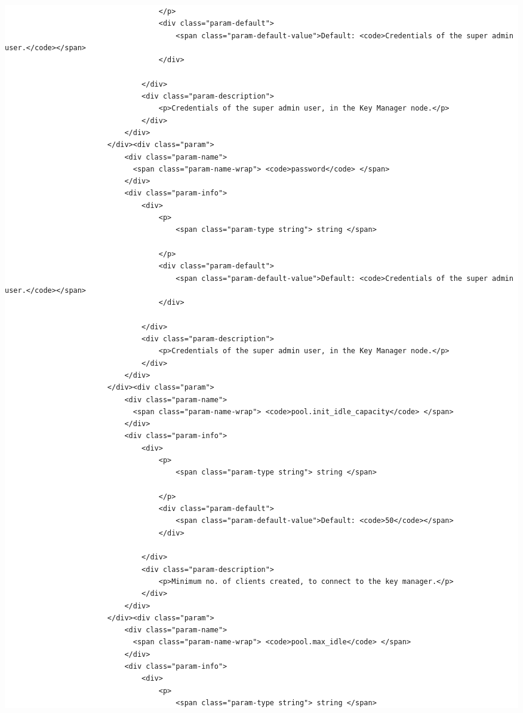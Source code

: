                                         </p>
                                        <div class="param-default">
                                            <span class="param-default-value">Default: <code>Credentials of the super admin user.</code></span>
                                        </div>
                                        
                                    </div>
                                    <div class="param-description">
                                        <p>Credentials of the super admin user, in the Key Manager node.</p>
                                    </div>
                                </div>
                            </div><div class="param">
                                <div class="param-name">
                                  <span class="param-name-wrap"> <code>password</code> </span>
                                </div>
                                <div class="param-info">
                                    <div>
                                        <p>
                                            <span class="param-type string"> string </span>
                                            
                                        </p>
                                        <div class="param-default">
                                            <span class="param-default-value">Default: <code>Credentials of the super admin user.</code></span>
                                        </div>
                                        
                                    </div>
                                    <div class="param-description">
                                        <p>Credentials of the super admin user, in the Key Manager node.</p>
                                    </div>
                                </div>
                            </div><div class="param">
                                <div class="param-name">
                                  <span class="param-name-wrap"> <code>pool.init_idle_capacity</code> </span>
                                </div>
                                <div class="param-info">
                                    <div>
                                        <p>
                                            <span class="param-type string"> string </span>
                                            
                                        </p>
                                        <div class="param-default">
                                            <span class="param-default-value">Default: <code>50</code></span>
                                        </div>
                                        
                                    </div>
                                    <div class="param-description">
                                        <p>Minimum no. of clients created, to connect to the key manager.</p>
                                    </div>
                                </div>
                            </div><div class="param">
                                <div class="param-name">
                                  <span class="param-name-wrap"> <code>pool.max_idle</code> </span>
                                </div>
                                <div class="param-info">
                                    <div>
                                        <p>
                                            <span class="param-type string"> string </span>
                                            
